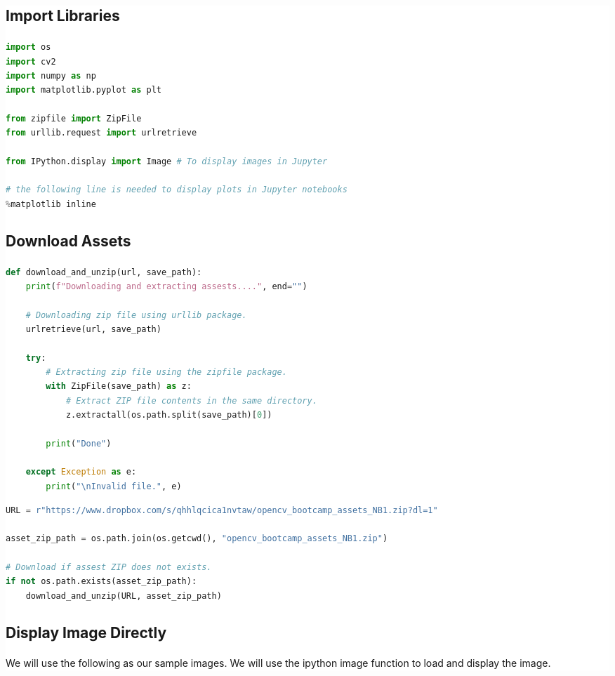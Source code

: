 ## Import Libraries


```python
import os
import cv2
import numpy as np
import matplotlib.pyplot as plt

from zipfile import ZipFile
from urllib.request import urlretrieve

from IPython.display import Image # To display images in Jupyter

# the following line is needed to display plots in Jupyter notebooks
%matplotlib inline
```

## Download Assets


```python
def download_and_unzip(url, save_path):
    print(f"Downloading and extracting assests....", end="")

    # Downloading zip file using urllib package.
    urlretrieve(url, save_path)

    try:
        # Extracting zip file using the zipfile package.
        with ZipFile(save_path) as z:
            # Extract ZIP file contents in the same directory.
            z.extractall(os.path.split(save_path)[0])

        print("Done")

    except Exception as e:
        print("\nInvalid file.", e)
```


```python
URL = r"https://www.dropbox.com/s/qhhlqcica1nvtaw/opencv_bootcamp_assets_NB1.zip?dl=1"

asset_zip_path = os.path.join(os.getcwd(), "opencv_bootcamp_assets_NB1.zip")

# Download if assest ZIP does not exists. 
if not os.path.exists(asset_zip_path):
    download_and_unzip(URL, asset_zip_path)   
```

##  Display Image Directly
We will use the following as our sample images. We will use the ipython image function to load and display the image.
